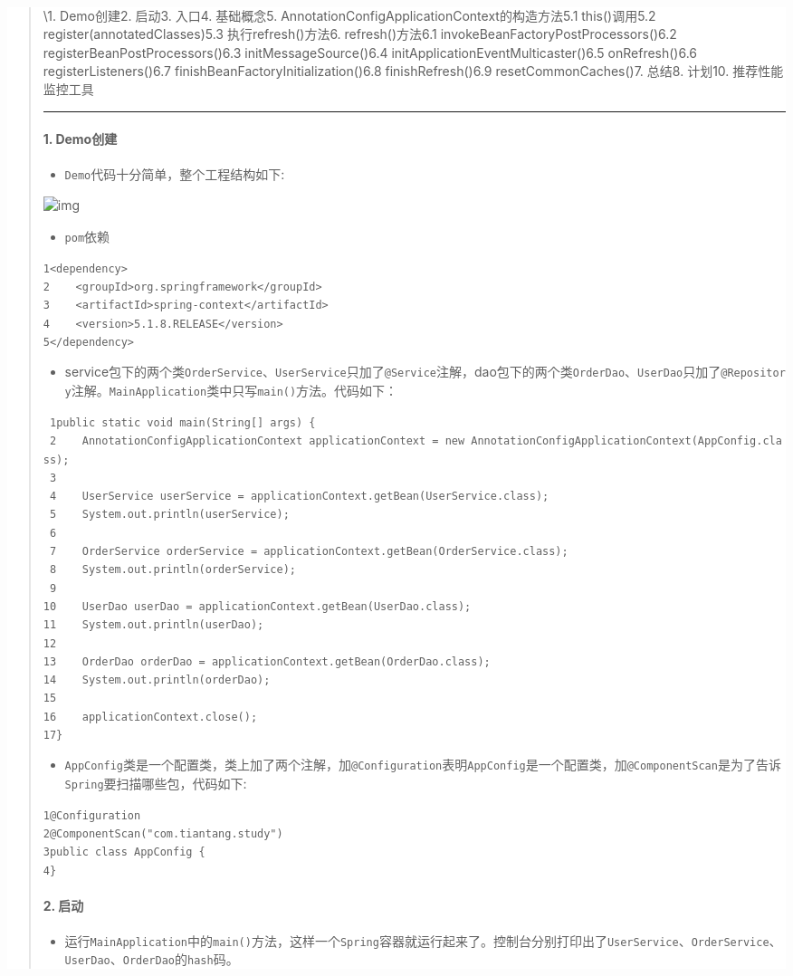 > \1. Demo创建2. 启动3. 入口4. 基础概念5. AnnotationConfigApplicationContext的构造方法5.1 this()调用5.2 register(annotatedClasses)5.3 执行refresh()方法6. refresh()方法6.1 invokeBeanFactoryPostProcessors()6.2 registerBeanPostProcessors()6.3 initMessageSource()6.4 initApplicationEventMulticaster()6.5 onRefresh()6.6 registerListeners()6.7 finishBeanFactoryInitialization()6.8 finishRefresh()6.9 resetCommonCaches()7. 总结8. 计划10. 推荐性能监控工具
>
> ------
>
> #### 1. Demo创建
>
> - `Demo`代码十分简单，整个工程结构如下:
>
> ![img](https://mmbiz.qpic.cn/mmbiz_png/K5cqia0uV8Gx303GNv1VCfPicIvr1xHbLElKZUAfj8fx3b4j74k0NdDucuPQz65jSHWO1Pxnz4SmZ7icaHPNAEWDQ/640?wx_fmt=png&tp=webp&wxfrom=5&wx_lazy=1&wx_co=1)
>
> - `pom`依赖
>
> ```
> 1<dependency>
> 2    <groupId>org.springframework</groupId>
> 3    <artifactId>spring-context</artifactId>
> 4    <version>5.1.8.RELEASE</version>
> 5</dependency>
> ```
>
> - service包下的两个类`OrderService`、`UserService`只加了`@Service`注解，dao包下的两个类`OrderDao`、`UserDao`只加了`@Repository`注解。`MainApplication`类中只写`main()`方法。代码如下：
>
> ```
>  1public static void main(String[] args) {
>  2    AnnotationConfigApplicationContext applicationContext = new AnnotationConfigApplicationContext(AppConfig.class);
>  3
>  4    UserService userService = applicationContext.getBean(UserService.class);
>  5    System.out.println(userService);
>  6
>  7    OrderService orderService = applicationContext.getBean(OrderService.class);
>  8    System.out.println(orderService);
>  9
> 10    UserDao userDao = applicationContext.getBean(UserDao.class);
> 11    System.out.println(userDao);
> 12
> 13    OrderDao orderDao = applicationContext.getBean(OrderDao.class);
> 14    System.out.println(orderDao);
> 15
> 16    applicationContext.close();
> 17}
> ```
>
> - `AppConfig`类是一个配置类，类上加了两个注解，加`@Configuration`表明`AppConfig`是一个配置类，加`@ComponentScan`是为了告诉`Spring`要扫描哪些包，代码如下:
>
> ```
> 1@Configuration
> 2@ComponentScan("com.tiantang.study")
> 3public class AppConfig {
> 4}
> ```
>
> #### 2. 启动
>
> - 运行`MainApplication`中的`main()`方法，这样一个`Spring`容器就运行起来了。控制台分别打印出了`UserService`、`OrderService`、`UserDao`、`OrderDao`的`hash`码。